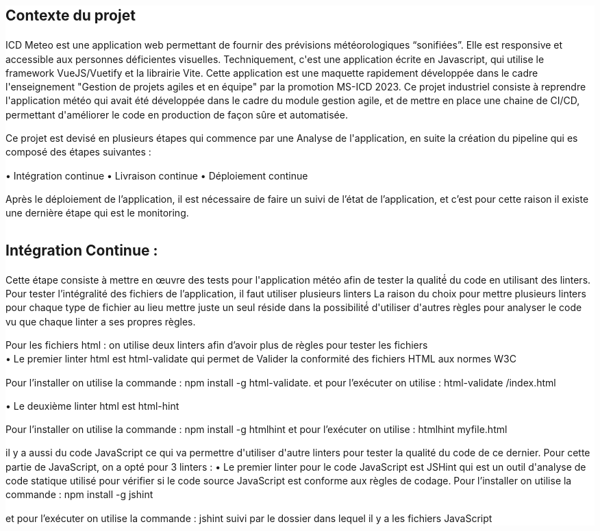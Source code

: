 ## Contexte du projet
ICD Meteo est une application web permettant de fournir des prévisions météorologiques “sonifiées”. Elle est responsive et accessible aux personnes déficientes visuelles.
Techniquement, c'est une application écrite en Javascript, qui utilise le framework VueJS/Vuetify et la librairie Vite.
Cette application est une maquette rapidement développée dans le cadre l'enseignement "Gestion de projets agiles et en équipe" par la promotion MS-ICD 2023.
Ce projet industriel consiste à reprendre l'application météo qui avait été développée dans le cadre du module gestion agile, et de mettre en place une chaine de CI/CD, permettant d'améliorer le code en production de façon sûre et automatisée.

Ce projet est devisé en plusieurs étapes qui commence par une Analyse de l'application, en suite la création du pipeline qui es composé des étapes suivantes : 

•	Intégration continue
•	Livraison continue
•	Déploiement continue

Après le déploiement de l’application, il est nécessaire de faire un suivi de l’état de l’application, et c’est pour cette raison il existe une dernière étape qui est le monitoring. 


## Intégration Continue :

Cette étape consiste à mettre en œuvre des tests pour l'application météo afin de tester la qualité́ du code en utilisant des linters. 
Pour tester l’intégralité des fichiers de l’application, il faut utiliser plusieurs linters
La raison du choix pour mettre plusieurs linters pour chaque type de fichier au lieu mettre juste un seul réside dans la possibilité́ d'utiliser d'autres règles pour analyser le code vu que chaque linter a ses propres règles. 

Pour les fichiers html : on utilise deux linters afin d’avoir plus de règles pour tester les fichiers  
•	Le premier linter html est html-validate qui permet de Valider la conformité des fichiers HTML aux normes W3C


Pour l’installer on utilise la commande : npm install -g html-validate.
et pour l’exécuter on utilise : html-validate /index.html


•	Le deuxième linter html est html-hint

Pour l’installer on utilise la commande : npm install -g htmlhint
et pour l’exécuter on utilise : htmlhint myfile.html

il y a aussi du code JavaScript ce qui va permettre d'utiliser d'autre linters pour tester la qualité du code de ce dernier.
Pour cette partie de JavaScript, on a opté pour 3 linters :
•	Le premier linter pour le code JavaScript est JSHint qui est un outil d'analyse de code statique utilisé pour vérifier si le code source JavaScript est conforme aux règles de codage. 
Pour l’installer on utilise la commande : npm install -g jshint

et pour l’exécuter on utilise la commande : jshint suivi par le dossier dans lequel il y a les fichiers JavaScript 

